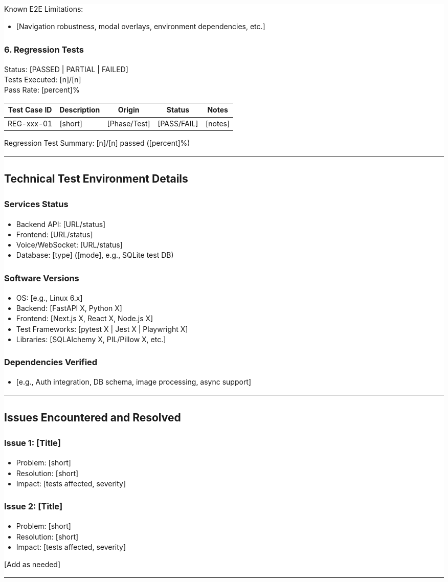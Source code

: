 Known E2E Limitations:  
- [Navigation robustness, modal overlays, environment dependencies, etc.]

### 6. Regression Tests
Status: [PASSED | PARTIAL | FAILED]  
Tests Executed: [n]/[n]  
Pass Rate: [percent]%

| Test Case ID | Description | Origin | Status | Notes |
|-------------|-------------|--------|--------|-------|
| REG-xxx-01 | [short] | [Phase/Test] | [PASS/FAIL] | [notes] |

Regression Test Summary: [n]/[n] passed ([percent]%)

---

## Technical Test Environment Details

### Services Status
- Backend API: [URL/status]
- Frontend: [URL/status]
- Voice/WebSocket: [URL/status]
- Database: [type] ([mode], e.g., SQLite test DB)

### Software Versions
- OS: [e.g., Linux 6.x]
- Backend: [FastAPI X, Python X]
- Frontend: [Next.js X, React X, Node.js X]
- Test Frameworks: [pytest X | Jest X | Playwright X]
- Libraries: [SQLAlchemy X, PIL/Pillow X, etc.]

### Dependencies Verified
- [e.g., Auth integration, DB schema, image processing, async support]

---

## Issues Encountered and Resolved

### Issue 1: [Title]
- Problem: [short]
- Resolution: [short]
- Impact: [tests affected, severity]

### Issue 2: [Title]
- Problem: [short]
- Resolution: [short]
- Impact: [tests affected, severity]

[Add as needed]

---